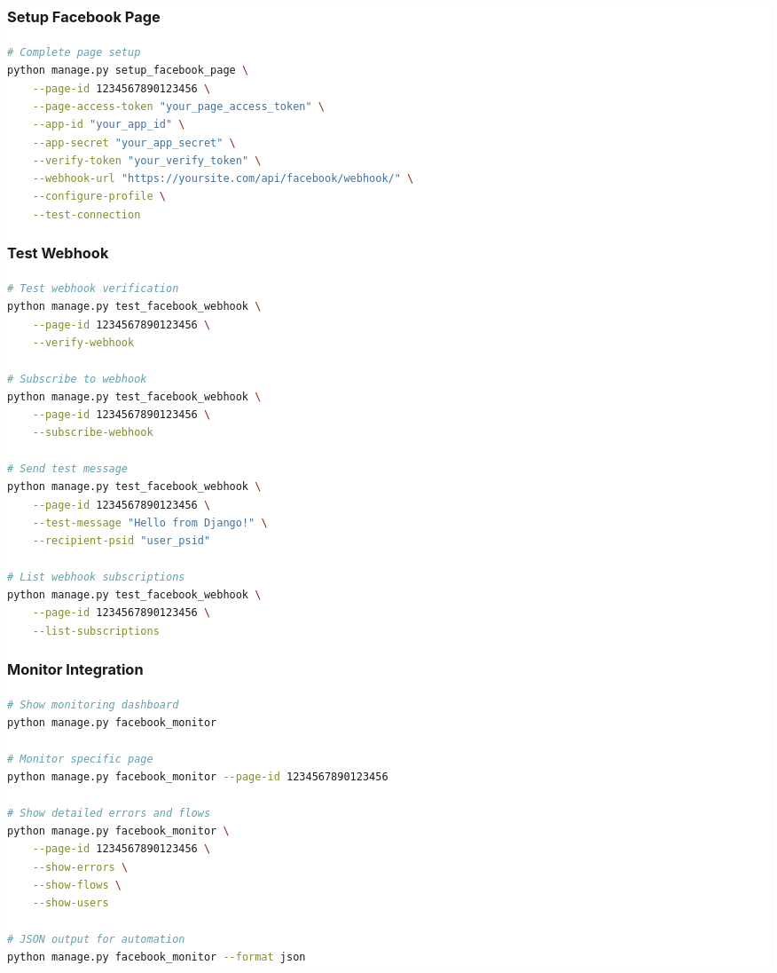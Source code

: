 ### Setup Facebook Page
```bash
# Complete page setup
python manage.py setup_facebook_page \
    --page-id 1234567890123456 \
    --page-access-token "your_page_access_token" \
    --app-id "your_app_id" \
    --app-secret "your_app_secret" \
    --verify-token "your_verify_token" \
    --webhook-url "https://yoursite.com/api/facebook/webhook/" \
    --configure-profile \
    --test-connection
```

### Test Webhook
```bash
# Test webhook verification
python manage.py test_facebook_webhook \
    --page-id 1234567890123456 \
    --verify-webhook

# Subscribe to webhook
python manage.py test_facebook_webhook \
    --page-id 1234567890123456 \
    --subscribe-webhook

# Send test message
python manage.py test_facebook_webhook \
    --page-id 1234567890123456 \
    --test-message "Hello from Django!" \
    --recipient-psid "user_psid"

# List webhook subscriptions
python manage.py test_facebook_webhook \
    --page-id 1234567890123456 \
    --list-subscriptions
```

### Monitor Integration
```bash
# Show monitoring dashboard
python manage.py facebook_monitor

# Monitor specific page
python manage.py facebook_monitor --page-id 1234567890123456

# Show detailed errors and flows
python manage.py facebook_monitor \
    --page-id 1234567890123456 \
    --show-errors \
    --show-flows \
    --show-users

# JSON output for automation
python manage.py facebook_monitor --format json
```
